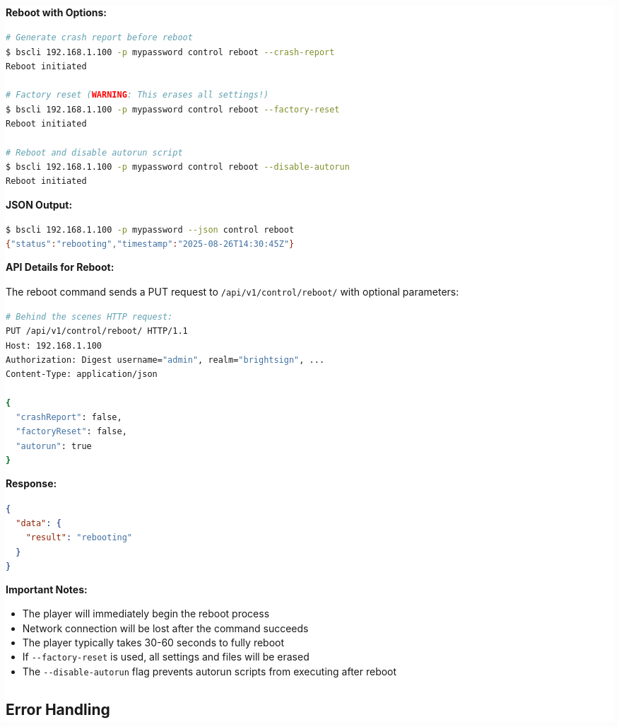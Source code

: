 **Reboot with Options:**
```bash
# Generate crash report before reboot
$ bscli 192.168.1.100 -p mypassword control reboot --crash-report
Reboot initiated

# Factory reset (WARNING: This erases all settings!)
$ bscli 192.168.1.100 -p mypassword control reboot --factory-reset
Reboot initiated

# Reboot and disable autorun script
$ bscli 192.168.1.100 -p mypassword control reboot --disable-autorun
Reboot initiated
```

**JSON Output:**
```bash
$ bscli 192.168.1.100 -p mypassword --json control reboot
{"status":"rebooting","timestamp":"2025-08-26T14:30:45Z"}
```

**API Details for Reboot:**

The reboot command sends a PUT request to `/api/v1/control/reboot/` with optional parameters:

```bash
# Behind the scenes HTTP request:
PUT /api/v1/control/reboot/ HTTP/1.1
Host: 192.168.1.100
Authorization: Digest username="admin", realm="brightsign", ...
Content-Type: application/json

{
  "crashReport": false,
  "factoryReset": false,
  "autorun": true
}
```

**Response:**
```json
{
  "data": {
    "result": "rebooting"
  }
}
```

**Important Notes:**
- The player will immediately begin the reboot process
- Network connection will be lost after the command succeeds
- The player typically takes 30-60 seconds to fully reboot
- If `--factory-reset` is used, all settings and files will be erased
- The `--disable-autorun` flag prevents autorun scripts from executing after reboot

## Error Handling
